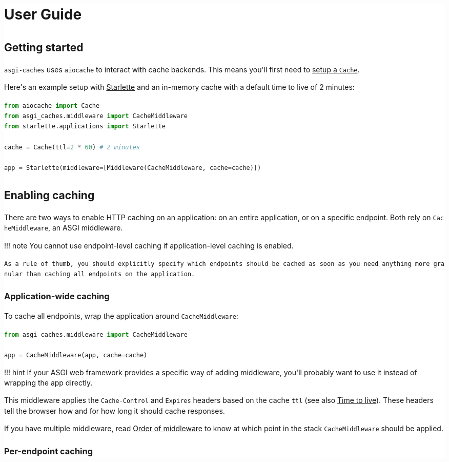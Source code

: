 # User Guide

## Getting started

`asgi-caches` uses `aiocache` to interact with cache backends. This means you'll first need to [setup a `Cache`](https://aiocache.aio-libs.org/en/latest/).

Here's an example setup with [Starlette](https://www.starlete.io) and an in-memory cache with a default time to live of 2 minutes:

```python
from aiocache import Cache
from asgi_caches.middleware import CacheMiddleware
from starlette.applications import Starlette

cache = Cache(ttl=2 * 60) # 2 minutes

app = Starlette(middleware=[Middleware(CacheMiddleware, cache=cache)])
```

## Enabling caching

There are two ways to enable HTTP caching on an application: on an entire application, or on a specific endpoint. Both rely on `CacheMiddleware`, an ASGI middleware.

!!! note
    You cannot use endpoint-level caching if application-level caching is enabled.

    As a rule of thumb, you should explicitly specify which endpoints should be cached as soon as you need anything more granular than caching all endpoints on the application.

### Application-wide caching

To cache all endpoints, wrap the application around `CacheMiddleware`:

```python
from asgi_caches.middleware import CacheMiddleware

app = CacheMiddleware(app, cache=cache)
```

!!! hint
    If your ASGI web framework provides a specific way of adding middleware, you'll probably want to use it instead of wrapping the app directly.

This middleware applies the `Cache-Control` and `Expires` headers based on the cache `ttl` (see also [Time to live](#time-to-live)). These headers tell the browser how and for how long it should cache responses.

If you have multiple middleware, read [Order of middleware](#order-of-middleware) to know at which point in the stack `CacheMiddleware` should be applied.

### Per-endpoint caching


[starlette.requests.Request.url_for]: https://www.starlette.io/routing/#reverse-url-lookups